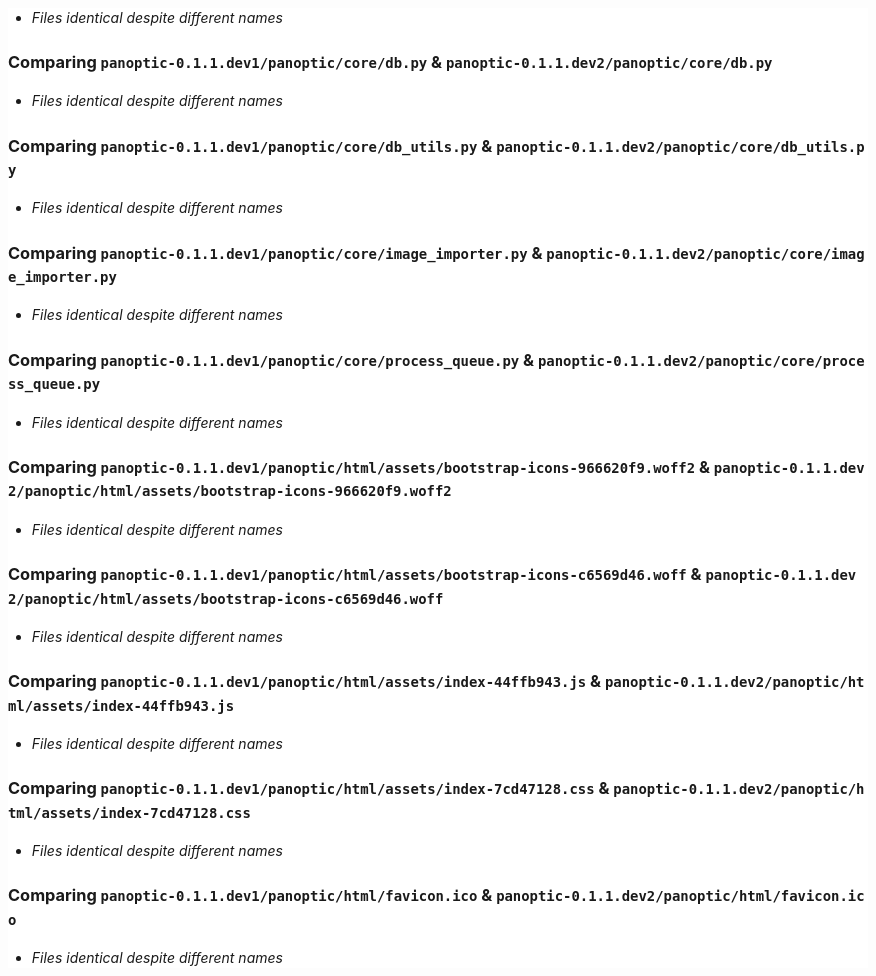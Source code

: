  * *Files identical despite different names*

### Comparing `panoptic-0.1.1.dev1/panoptic/core/db.py` & `panoptic-0.1.1.dev2/panoptic/core/db.py`

 * *Files identical despite different names*

### Comparing `panoptic-0.1.1.dev1/panoptic/core/db_utils.py` & `panoptic-0.1.1.dev2/panoptic/core/db_utils.py`

 * *Files identical despite different names*

### Comparing `panoptic-0.1.1.dev1/panoptic/core/image_importer.py` & `panoptic-0.1.1.dev2/panoptic/core/image_importer.py`

 * *Files identical despite different names*

### Comparing `panoptic-0.1.1.dev1/panoptic/core/process_queue.py` & `panoptic-0.1.1.dev2/panoptic/core/process_queue.py`

 * *Files identical despite different names*

### Comparing `panoptic-0.1.1.dev1/panoptic/html/assets/bootstrap-icons-966620f9.woff2` & `panoptic-0.1.1.dev2/panoptic/html/assets/bootstrap-icons-966620f9.woff2`

 * *Files identical despite different names*

### Comparing `panoptic-0.1.1.dev1/panoptic/html/assets/bootstrap-icons-c6569d46.woff` & `panoptic-0.1.1.dev2/panoptic/html/assets/bootstrap-icons-c6569d46.woff`

 * *Files identical despite different names*

### Comparing `panoptic-0.1.1.dev1/panoptic/html/assets/index-44ffb943.js` & `panoptic-0.1.1.dev2/panoptic/html/assets/index-44ffb943.js`

 * *Files identical despite different names*

### Comparing `panoptic-0.1.1.dev1/panoptic/html/assets/index-7cd47128.css` & `panoptic-0.1.1.dev2/panoptic/html/assets/index-7cd47128.css`

 * *Files identical despite different names*

### Comparing `panoptic-0.1.1.dev1/panoptic/html/favicon.ico` & `panoptic-0.1.1.dev2/panoptic/html/favicon.ico`

 * *Files identical despite different names*
